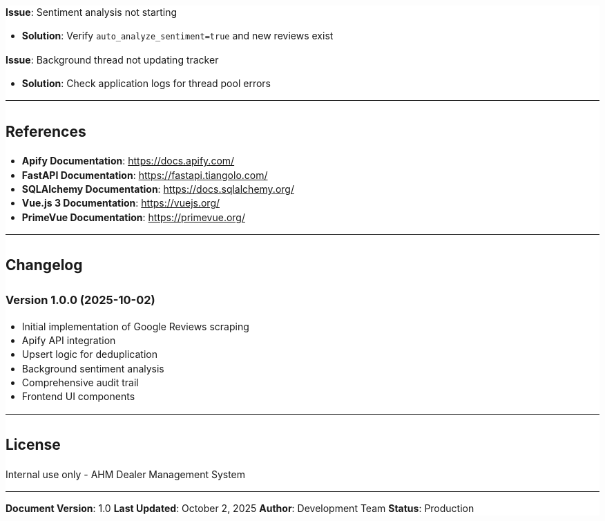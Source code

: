 **Issue**: Sentiment analysis not starting
- **Solution**: Verify `auto_analyze_sentiment=true` and new reviews exist

**Issue**: Background thread not updating tracker
- **Solution**: Check application logs for thread pool errors

---

## References

- **Apify Documentation**: https://docs.apify.com/
- **FastAPI Documentation**: https://fastapi.tiangolo.com/
- **SQLAlchemy Documentation**: https://docs.sqlalchemy.org/
- **Vue.js 3 Documentation**: https://vuejs.org/
- **PrimeVue Documentation**: https://primevue.org/

---

## Changelog

### Version 1.0.0 (2025-10-02)
- Initial implementation of Google Reviews scraping
- Apify API integration
- Upsert logic for deduplication
- Background sentiment analysis
- Comprehensive audit trail
- Frontend UI components

---

## License

Internal use only - AHM Dealer Management System

---

**Document Version**: 1.0
**Last Updated**: October 2, 2025
**Author**: Development Team
**Status**: Production
